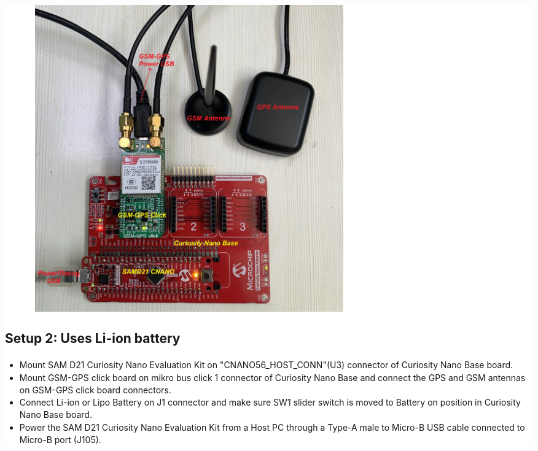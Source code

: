 <img src = "images/location_sos_hardware_setup1.jpg" width="600" height="500" align="middle">

## Setup 2: Uses Li-ion battery
- Mount SAM D21 Curiosity Nano Evaluation Kit on "CNANO56_HOST_CONN"(U3) connector of Curiosity Nano Base board.
- Mount GSM-GPS click board on mikro bus click 1 connector of Curiosity Nano Base and connect the GPS and GSM antennas on GSM-GPS click board connectors.
- Connect Li-ion or Lipo Battery on J1 connector and make sure SW1 slider switch is moved to Battery on position in Curiosity Nano Base board.   
- Power the SAM D21 Curiosity Nano Evaluation Kit from a Host PC through a Type-A male to Micro-B USB cable connected to Micro-B port (J105).  